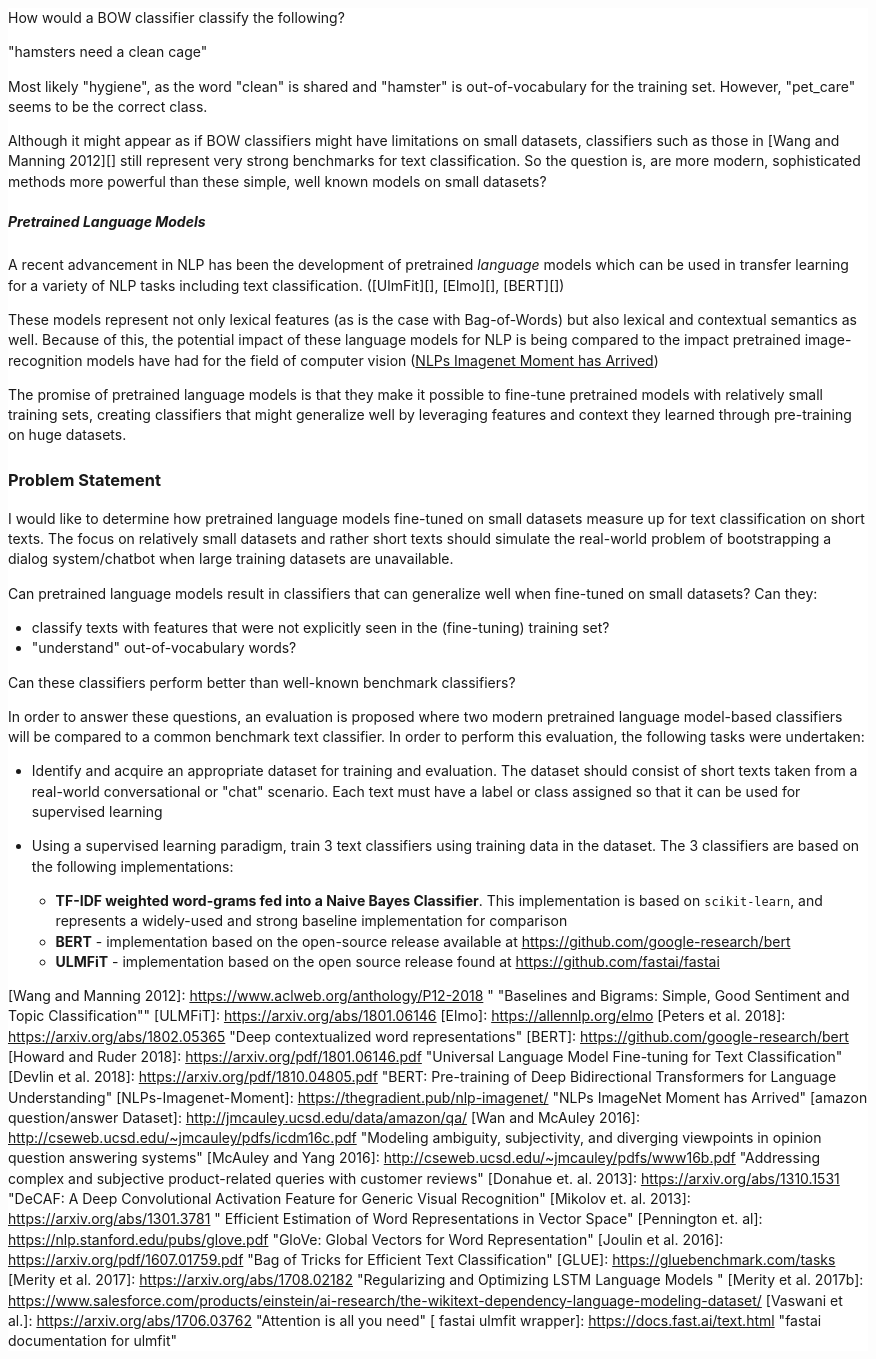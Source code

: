 How would a BOW classifier classify the following? 

"hamsters need a clean cage"

Most likely "hygiene", as the word "clean" is shared and "hamster" is out-of-vocabulary for the training set. However, "pet_care" seems to be the correct class. 

Although it might appear as if BOW classifiers might have limitations on small datasets, classifiers such as those in [Wang and Manning 2012][] still represent very strong benchmarks for text classification. So the question is, are more modern, sophisticated methods more powerful than these simple, well known models on small datasets?

##### Pretrained Language Models

A recent advancement in NLP has been the development of pretrained _language_ models which can be used in transfer learning for a variety of NLP tasks including text classification. ([UlmFit][], [Elmo][], [BERT][])

These models represent not only lexical features (as is the case with Bag-of-Words) but also lexical and contextual semantics as well. Because of this, the potential impact of these language models for NLP is being compared to the impact pretrained image-recognition models have had for the field of computer vision ([NLPs Imagenet Moment has Arrived](https://thegradient.pub/nlp-imagenet/))

The promise of pretrained language models is that they make it possible to fine-tune pretrained models with relatively small training sets, creating classifiers that might generalize well by leveraging features and context they learned through pre-training on huge datasets.  

### Problem Statement

I would like to determine how pretrained language models fine-tuned on small datasets measure up for text classification on short texts. The focus on relatively small datasets and rather short texts should simulate the real-world problem of bootstrapping a dialog system/chatbot when large training datasets are unavailable.

Can pretrained language models result in classifiers that can generalize well when fine-tuned on small datasets? Can they:

- classify texts with features that were not explicitly seen in the (fine-tuning) training set? 
- "understand" out-of-vocabulary words?

Can these classifiers perform better than well-known benchmark classifiers?

In order to answer these questions, an evaluation is proposed where two modern pretrained language model-based classifiers will be compared to a common benchmark text classifier. In order to perform this evaluation, the following tasks were undertaken:

*  Identify and acquire an  appropriate dataset for training and evaluation. The dataset should consist of short texts taken from a real-world conversational or "chat" scenario. Each text must have a label or class assigned so that it can be used for supervised learning 

* Using a supervised learning paradigm, train 3 text classifiers using training data in the dataset. The 3 classifiers are based on the following implementations:

  * **TF-IDF weighted word-grams fed into a Naive Bayes Classifier**. This implementation is based on `scikit-learn`, and represents a widely-used and strong baseline implementation for comparison
  * **BERT** - implementation based on the open-source release available at https://github.com/google-research/bert
  * **ULMFiT** - implementation based on the open source release found at https://github.com/fastai/fastai


[Giorgino 2004]: https://pdfs.semanticscholar.org/99e1/3b7ac59b3b82956b26fb5fb964b2c69f4338.pdf	"An Introduction to Text Classification"
[Wang and Manning 2012]: https://www.aclweb.org/anthology/P12-2018	" "Baselines and Bigrams: Simple, Good Sentiment and Topic Classification""
[ULMFiT]: https://arxiv.org/abs/1801.06146
[Elmo]: https://allennlp.org/elmo
[Peters et al. 2018]: https://arxiv.org/abs/1802.05365	"Deep contextualized word representations"
[BERT]: https://github.com/google-research/bert
[Howard and Ruder 2018]: https://arxiv.org/pdf/1801.06146.pdf "Universal Language Model Fine-tuning for Text Classification"
[Devlin et al. 2018]: https://arxiv.org/pdf/1810.04805.pdf	"BERT: Pre-training of Deep Bidirectional Transformers for Language Understanding"
[NLPs-Imagenet-Moment]: https://thegradient.pub/nlp-imagenet/	"NLPs ImageNet Moment has Arrived"
[amazon question/answer Dataset]: http://jmcauley.ucsd.edu/data/amazon/qa/
[Wan and McAuley 2016]: http://cseweb.ucsd.edu/~jmcauley/pdfs/icdm16c.pdf	"Modeling ambiguity, subjectivity, and diverging viewpoints in opinion question answering systems"
[McAuley and Yang 2016]: http://cseweb.ucsd.edu/~jmcauley/pdfs/www16b.pdf	"Addressing complex and subjective product-related queries with customer reviews"
[Donahue et. al. 2013]: https://arxiv.org/abs/1310.1531	"DeCAF: A Deep Convolutional Activation Feature for Generic Visual Recognition"
[Mikolov et. al. 2013]: https://arxiv.org/abs/1301.3781 " Efficient Estimation of Word Representations in Vector Space"
[Pennington et. al]: https://nlp.stanford.edu/pubs/glove.pdf	"GloVe: Global Vectors for Word Representation"
[Joulin et al. 2016]: https://arxiv.org/pdf/1607.01759.pdf   "Bag of Tricks for Efficient Text Classification"
[GLUE]: https://gluebenchmark.com/tasks
[Merity et al. 2017]: https://arxiv.org/abs/1708.02182 "Regularizing and Optimizing LSTM Language Models "
[Merity et al. 2017b]: https://www.salesforce.com/products/einstein/ai-research/the-wikitext-dependency-language-modeling-dataset/
[Vaswani et al.]: https://arxiv.org/abs/1706.03762 "Attention is all you need"
[ fastai ulmfit wrapper]: https://docs.fast.ai/text.html "fastai documentation for ulmfit"